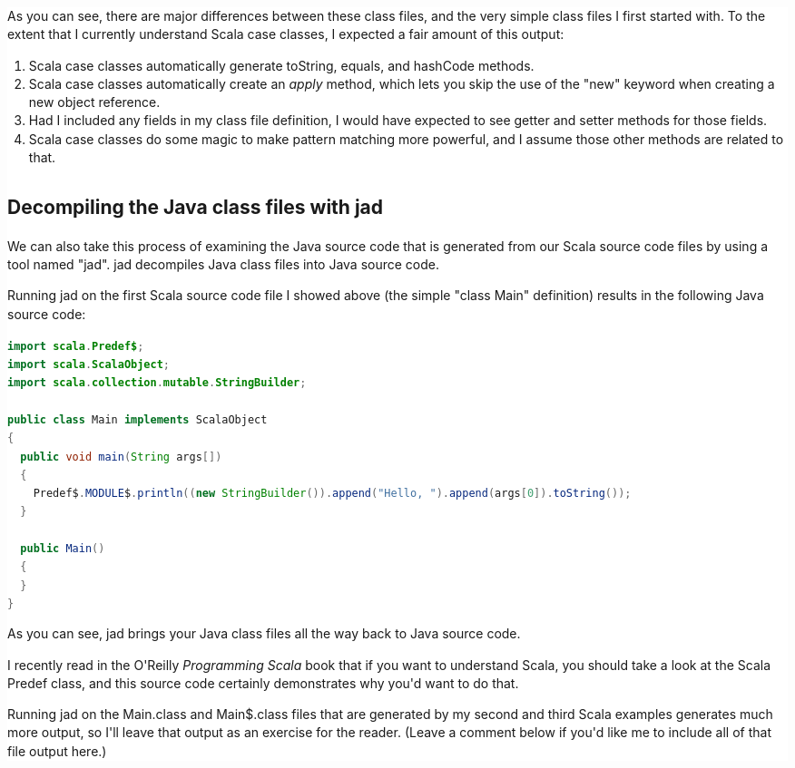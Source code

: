 As you can see, there are major differences between these class files,
and the very simple class files I first started with. To the extent that
I currently understand Scala case classes, I expected a fair amount of
this output:

1.  Scala case classes automatically generate toString, equals, and
    hashCode methods.
2.  Scala case classes automatically create an *apply* method, which
    lets you skip the use of the "new" keyword when creating a new
    object reference.
3.  Had I included any fields in my class file definition, I would have
    expected to see getter and setter methods for those fields.
4.  Scala case classes do some magic to make pattern matching more
    powerful, and I assume those other methods are related to that.



Decompiling the Java class files with jad
-----------------------------------------

We can also take this process of examining the Java source code that is
generated from our Scala source code files by using a tool named "jad".
jad decompiles Java class files into Java source code.

Running jad on the first Scala source code file I showed above (the
simple "class Main" definition) results in the following Java source
code:

```java
import scala.Predef$;
import scala.ScalaObject;
import scala.collection.mutable.StringBuilder;

public class Main implements ScalaObject
{
  public void main(String args[])
  {
    Predef$.MODULE$.println((new StringBuilder()).append("Hello, ").append(args[0]).toString());
  }

  public Main()
  {
  }
}
```

As you can see, jad brings your Java class files all the way back to
Java source code.

I recently read in the O'Reilly *Programming Scala* book that if you
want to understand Scala, you should take a look at the Scala Predef
class, and this source code certainly demonstrates why you'd want to do
that.

Running jad on the Main.class and Main\$.class files that are generated
by my second and third Scala examples generates much more output, so
I'll leave that output as an exercise for the reader. (Leave a comment
below if you'd like me to include all of that file output here.)
